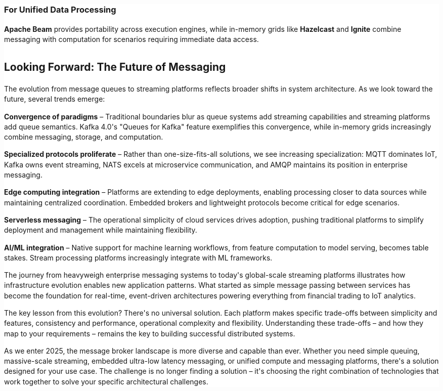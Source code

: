 ### For Unified Data Processing

**Apache Beam** provides portability across execution engines, while in-memory grids like **Hazelcast** and **Ignite** combine messaging with computation for scenarios requiring immediate data access.

## Looking Forward: The Future of Messaging

The evolution from message queues to streaming platforms reflects broader shifts in system architecture. As we look toward the future, several trends emerge:

**Convergence of paradigms** – Traditional boundaries blur as queue systems add streaming capabilities and streaming platforms add queue semantics. Kafka 4.0's "Queues for Kafka" feature exemplifies this convergence, while in-memory grids increasingly combine messaging, storage, and computation.

**Specialized protocols proliferate** – Rather than one-size-fits-all solutions, we see increasing specialization: MQTT dominates IoT, Kafka owns event streaming, NATS excels at microservice communication, and AMQP maintains its position in enterprise messaging.

**Edge computing integration** – Platforms are extending to edge deployments, enabling processing closer to data sources while maintaining centralized coordination. Embedded brokers and lightweight protocols become critical for edge scenarios.

**Serverless messaging** – The operational simplicity of cloud services drives adoption, pushing traditional platforms to simplify deployment and management while maintaining flexibility.

**AI/ML integration** – Native support for machine learning workflows, from feature computation to model serving, becomes table stakes. Stream processing platforms increasingly integrate with ML frameworks.

The journey from heavyweigh enterprise messaging systems to today's global-scale streaming platforms illustrates how infrastructure evolution enables new application patterns. What started as simple message passing between services has become the foundation for real-time, event-driven architectures powering everything from financial trading to IoT analytics.

The key lesson from this evolution? There's no universal solution. Each platform makes specific trade-offs between simplicity and features, consistency and performance, operational complexity and flexibility. Understanding these trade-offs – and how they map to your requirements – remains the key to building successful distributed systems.

As we enter 2025, the message broker landscape is more diverse and capable than ever. Whether you need simple queuing, massive-scale streaming, embedded ultra-low latency messaging, or unified compute and messaging platforms, there's a solution designed for your use case. The challenge is no longer finding a solution – it's choosing the right combination of technologies that work together to solve your specific architectural challenges.